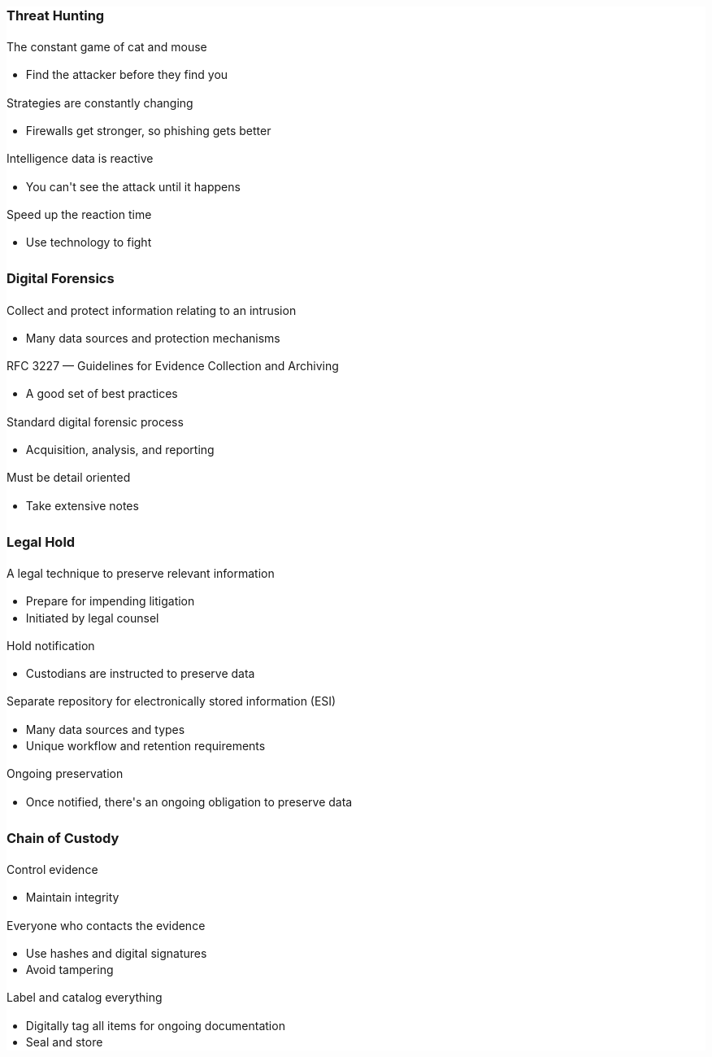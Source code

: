 ### Threat Hunting

The constant game of cat and mouse
- Find the attacker before they find you

Strategies are constantly changing
- Firewalls get stronger, so phishing gets better

Intelligence data is reactive
- You can't see the attack until it happens

Speed up the reaction time
- Use technology to fight

### Digital Forensics

Collect and protect information relating to an intrusion
- Many data sources and protection mechanisms

RFC 3227 — Guidelines for Evidence Collection and Archiving
- A good set of best practices

Standard digital forensic process
- Acquisition, analysis, and reporting

Must be detail oriented
- Take extensive notes

### Legal Hold

A legal technique to preserve relevant information
- Prepare for impending litigation
- Initiated by legal counsel

Hold notification
- Custodians are instructed to preserve data

Separate repository for electronically stored information (ESI)
- Many data sources and types
- Unique workflow and retention requirements

Ongoing preservation
- Once notified, there's an ongoing obligation to preserve data

### Chain of Custody

Control evidence
- Maintain integrity

Everyone who contacts the evidence
- Use hashes and digital signatures
- Avoid tampering

Label and catalog everything
- Digitally tag all items for ongoing documentation
- Seal and store
